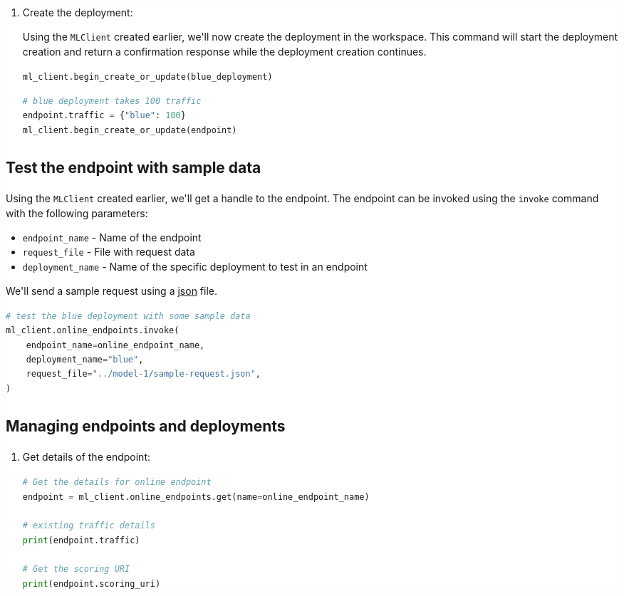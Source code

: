 1. Create the deployment:

    Using the `MLClient` created earlier, we'll now create the deployment in the workspace. This command will start the deployment creation and return a confirmation response while the deployment creation continues.

    ```python
    ml_client.begin_create_or_update(blue_deployment)
    ```

    ```python
    # blue deployment takes 100 traffic
    endpoint.traffic = {"blue": 100}
    ml_client.begin_create_or_update(endpoint)
    ```

## Test the endpoint with sample data

Using the `MLClient` created earlier, we'll get a handle to the endpoint. The endpoint can be invoked using the `invoke` command with the following parameters:

* `endpoint_name` - Name of the endpoint
* `request_file` - File with request data
* `deployment_name` - Name of the specific deployment to test in an endpoint

We'll send a sample request using a [json](https://github.com/Azure/azureml-examples/blob/v2samplesreorg/sdk/python/endpoints/online/model-1/sample-request.json) file.

```python
# test the blue deployment with some sample data
ml_client.online_endpoints.invoke(
    endpoint_name=online_endpoint_name,
    deployment_name="blue",
    request_file="../model-1/sample-request.json",
)
```

## Managing endpoints and deployments

1. Get details of the endpoint:

    ```python
    # Get the details for online endpoint
    endpoint = ml_client.online_endpoints.get(name=online_endpoint_name)

    # existing traffic details
    print(endpoint.traffic)

    # Get the scoring URI
    print(endpoint.scoring_uri)
    ```
